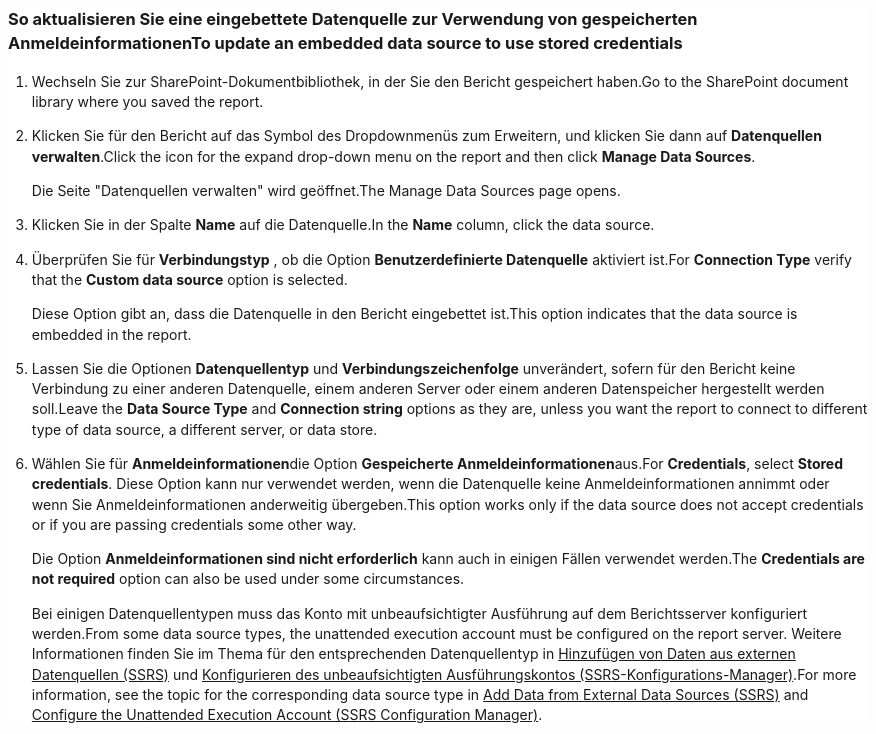 ### <a name="to-update-an-embedded-data-source-to-use-stored-credentials"></a><span data-ttu-id="f0c17-108">So aktualisieren Sie eine eingebettete Datenquelle zur Verwendung von gespeicherten Anmeldeinformationen</span><span class="sxs-lookup"><span data-stu-id="f0c17-108">To update an embedded data source to use stored credentials</span></span>  
  
1.  <span data-ttu-id="f0c17-109">Wechseln Sie zur SharePoint-Dokumentbibliothek, in der Sie den Bericht gespeichert haben.</span><span class="sxs-lookup"><span data-stu-id="f0c17-109">Go to the SharePoint document library where you saved the report.</span></span>  
  
2.  <span data-ttu-id="f0c17-110">Klicken Sie für den Bericht auf das Symbol des Dropdownmenüs zum Erweitern, und klicken Sie dann auf **Datenquellen verwalten**.</span><span class="sxs-lookup"><span data-stu-id="f0c17-110">Click the icon for the expand drop-down menu on the report and then click **Manage Data Sources**.</span></span>  
  
     <span data-ttu-id="f0c17-111">Die Seite "Datenquellen verwalten" wird geöffnet.</span><span class="sxs-lookup"><span data-stu-id="f0c17-111">The Manage Data Sources page opens.</span></span>  
  
3.  <span data-ttu-id="f0c17-112">Klicken Sie in der Spalte **Name** auf die Datenquelle.</span><span class="sxs-lookup"><span data-stu-id="f0c17-112">In the **Name** column, click the data source.</span></span>  
  
4.  <span data-ttu-id="f0c17-113">Überprüfen Sie für **Verbindungstyp** , ob die Option **Benutzerdefinierte Datenquelle** aktiviert ist.</span><span class="sxs-lookup"><span data-stu-id="f0c17-113">For **Connection Type** verify that the **Custom data source** option is selected.</span></span>  
  
     <span data-ttu-id="f0c17-114">Diese Option gibt an, dass die Datenquelle in den Bericht eingebettet ist.</span><span class="sxs-lookup"><span data-stu-id="f0c17-114">This option indicates that the data source is embedded in the report.</span></span>  
  
5.  <span data-ttu-id="f0c17-115">Lassen Sie die Optionen **Datenquellentyp** und **Verbindungszeichenfolge** unverändert, sofern für den Bericht keine Verbindung zu einer anderen Datenquelle, einem anderen Server oder einem anderen Datenspeicher hergestellt werden soll.</span><span class="sxs-lookup"><span data-stu-id="f0c17-115">Leave the **Data Source Type** and **Connection string** options as they are, unless you want the report to connect to different type of data source, a different server, or data store.</span></span>  
  
6.  <span data-ttu-id="f0c17-116">Wählen Sie für **Anmeldeinformationen**die Option **Gespeicherte Anmeldeinformationen**aus.</span><span class="sxs-lookup"><span data-stu-id="f0c17-116">For **Credentials**, select **Stored credentials**.</span></span> <span data-ttu-id="f0c17-117">Diese Option kann nur verwendet werden, wenn die Datenquelle keine Anmeldeinformationen annimmt oder wenn Sie Anmeldeinformationen anderweitig übergeben.</span><span class="sxs-lookup"><span data-stu-id="f0c17-117">This option works only if the data source does not accept credentials or if you are passing credentials some other way.</span></span>  
  
     <span data-ttu-id="f0c17-118">Die Option **Anmeldeinformationen sind nicht erforderlich** kann auch in einigen Fällen verwendet werden.</span><span class="sxs-lookup"><span data-stu-id="f0c17-118">The **Credentials are not required** option can also be used under some circumstances.</span></span>  
  
     <span data-ttu-id="f0c17-119">Bei einigen Datenquellentypen muss das Konto mit unbeaufsichtigter Ausführung auf dem Berichtsserver konfiguriert werden.</span><span class="sxs-lookup"><span data-stu-id="f0c17-119">From some data source types, the unattended execution account must be configured on the report server.</span></span> <span data-ttu-id="f0c17-120">Weitere Informationen finden Sie im Thema für den entsprechenden Datenquellentyp in [Hinzufügen von Daten aus externen Datenquellen (SSRS)](add-data-from-external-data-sources-ssrs.md) und [Konfigurieren des unbeaufsichtigten Ausführungskontos (SSRS-Konfigurations-Manager)](../install-windows/configure-the-unattended-execution-account-ssrs-configuration-manager.md).</span><span class="sxs-lookup"><span data-stu-id="f0c17-120">For more information, see the topic for the corresponding data source type in [Add Data from External Data Sources &#40;SSRS&#41;](add-data-from-external-data-sources-ssrs.md) and [Configure the Unattended Execution Account &#40;SSRS Configuration Manager&#41;](../install-windows/configure-the-unattended-execution-account-ssrs-configuration-manager.md).</span></span>  
  